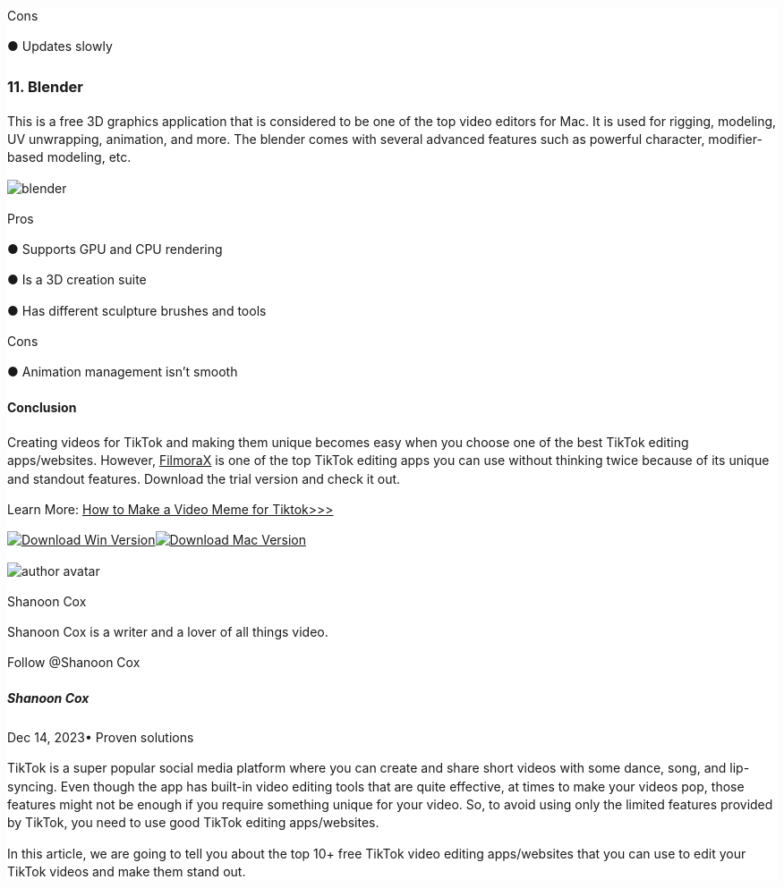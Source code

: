 Cons

● Updates slowly

### 11. Blender

This is a free 3D graphics application that is considered to be one of the top video editors for Mac. It is used for rigging, modeling, UV unwrapping, animation, and more. The blender comes with several advanced features such as powerful character, modifier-based modeling, etc.

 ![blender](https://images.wondershare.com/filmora/Mac-articles/blender-website.jpg)

Pros

● Supports GPU and CPU rendering

● Is a 3D creation suite

● Has different sculpture brushes and tools

Cons

● Animation management isn’t smooth

#### Conclusion

Creating videos for TikTok and making them unique becomes easy when you choose one of the best TikTok editing apps/websites. However, [FilmoraX](https://tools.techidaily.com/wondershare/filmora/download/) is one of the top TikTok editing apps you can use without thinking twice because of its unique and standout features. Download the trial version and check it out.

Learn More: [How to Make a Video Meme for Tiktok>>>](https://tools.techidaily.com/wondershare/filmora/download/)

[![Download Win Version](https://images.wondershare.com/filmora/guide/download-btn-win.jpg)](https://tools.techidaily.com/wondershare/filmora/download/)[![Download Mac Version](https://images.wondershare.com/filmora/guide/download-btn-mac.jpg)](https://tools.techidaily.com/wondershare/filmora/download/)

![author avatar](https://images.wondershare.com/filmora/article-images/shannon-cox.jpg)

Shanoon Cox

Shanoon Cox is a writer and a lover of all things video.

Follow @Shanoon Cox

##### Shanoon Cox

 Dec 14, 2023• Proven solutions

TikTok is a super popular social media platform where you can create and share short videos with some dance, song, and lip-syncing. Even though the app has built-in video editing tools that are quite effective, at times to make your videos pop, those features might not be enough if you require something unique for your video. So, to avoid using only the limited features provided by TikTok, you need to use good TikTok editing apps/websites.

In this article, we are going to tell you about the top 10+ free TikTok video editing apps/websites that you can use to edit your TikTok videos and make them stand out.
